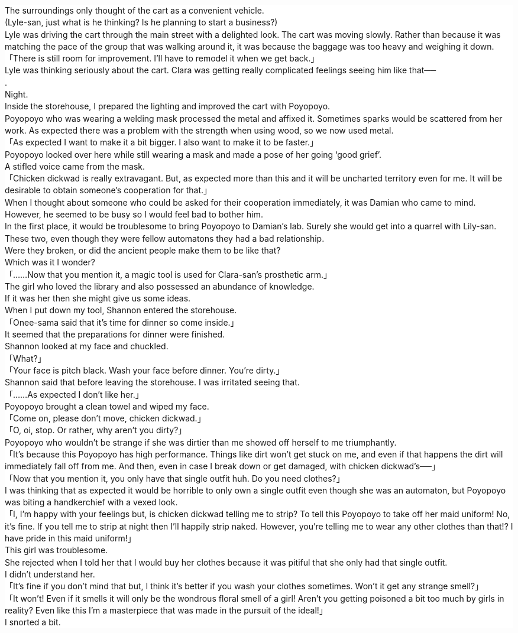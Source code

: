 The surroundings only thought of the cart as a convenient vehicle.<br/>
(Lyle-san, just what is he thinking? Is he planning to start a business?)<br/>
Lyle was driving the cart through the main street with a delighted look. The cart was moving slowly. Rather than because it was matching the pace of the group that was walking around it, it was because the baggage was too heavy and weighing it down.<br/>
「There is still room for improvement. I’ll have to remodel it when we get back.」<br/>
Lyle was thinking seriously about the cart. Clara was getting really complicated feelings seeing him like that──<br/>
.<br/>
Night.<br/>
Inside the storehouse, I prepared the lighting and improved the cart with Poyopoyo.<br/>
Poyopoyo who was wearing a welding mask processed the metal and affixed it. Sometimes sparks would be scattered from her work. As expected there was a problem with the strength when using wood, so we now used metal.<br/>
「As expected I want to make it a bit bigger. I also want to make it to be faster.」<br/>
Poyopoyo looked over here while still wearing a mask and made a pose of her going ‘good grief’.<br/>
A stifled voice came from the mask.<br/>
「Chicken dickwad is really extravagant. But, as expected more than this and it will be uncharted territory even for me. It will be desirable to obtain someone’s cooperation for that.」<br/>
When I thought about someone who could be asked for their cooperation immediately, it was Damian who came to mind.<br/>
However, he seemed to be busy so I would feel bad to bother him.<br/>
In the first place, it would be troublesome to bring Poyopoyo to Damian’s lab. Surely she would get into a quarrel with Lily-san.<br/>
These two, even though they were fellow automatons they had a bad relationship.<br/>
Were they broken, or did the ancient people make them to be like that?<br/>
Which was it I wonder?<br/>
「……Now that you mention it, a magic tool is used for Clara-san’s prosthetic arm.」<br/>
The girl who loved the library and also possessed an abundance of knowledge.<br/>
If it was her then she might give us some ideas.<br/>
When I put down my tool, Shannon entered the storehouse.<br/>
「Onee-sama said that it’s time for dinner so come inside.」<br/>
It seemed that the preparations for dinner were finished.<br/>
Shannon looked at my face and chuckled.<br/>
「What?」<br/>
「Your face is pitch black. Wash your face before dinner. You’re dirty.」<br/>
Shannon said that before leaving the storehouse. I was irritated seeing that.<br/>
「……As expected I don’t like her.」<br/>
Poyopoyo brought a clean towel and wiped my face.<br/>
「Come on, please don’t move, chicken dickwad.」<br/>
「O, oi, stop. Or rather, why aren’t you dirty?」<br/>
Poyopoyo who wouldn’t be strange if she was dirtier than me showed off herself to me triumphantly.<br/>
「It’s because this Poyopoyo has high performance. Things like dirt won’t get stuck on me, and even if that happens the dirt will immediately fall off from me. And then, even in case I break down or get damaged, with chicken dickwad’s──」<br/>
「Now that you mention it, you only have that single outfit huh. Do you need clothes?」<br/>
I was thinking that as expected it would be horrible to only own a single outfit even though she was an automaton, but Poyopoyo was biting a handkerchief with a vexed look.<br/>
「I, I’m happy with your feelings but, is chicken dickwad telling me to strip? To tell this Poyopoyo to take off her maid uniform! No, it’s fine. If you tell me to strip at night then I’ll happily strip naked. However, you’re telling me to wear any other clothes than that!? I have pride in this maid uniform!」<br/>
This girl was troublesome.<br/>
She rejected when I told her that I would buy her clothes because it was pitiful that she only had that single outfit.<br/>
I didn’t understand her.<br/>
「It’s fine if you don’t mind that but, I think it’s better if you wash your clothes sometimes. Won’t it get any strange smell?」<br/>
「It won’t! Even if it smells it will only be the wondrous floral smell of a girl! Aren’t you getting poisoned a bit too much by girls in reality? Even like this I’m a masterpiece that was made in the pursuit of the ideal!」<br/>
I snorted a bit.<br/>